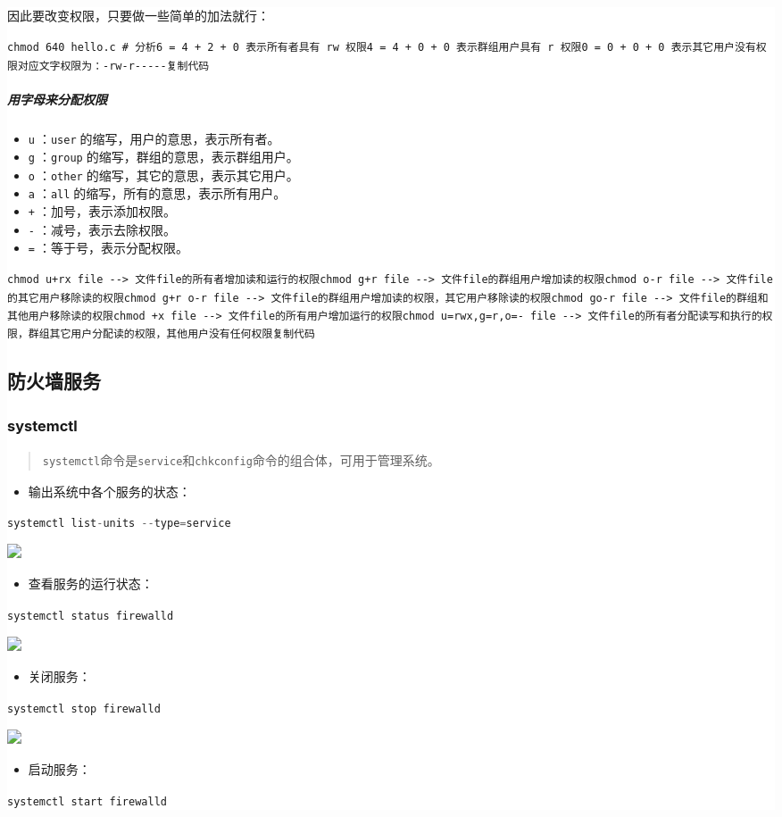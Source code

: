 因此要改变权限，只要做一些简单的加法就行：

```
chmod 640 hello.c # 分析6 = 4 + 2 + 0 表示所有者具有 rw 权限4 = 4 + 0 + 0 表示群组用户具有 r 权限0 = 0 + 0 + 0 表示其它用户没有权限对应文字权限为：-rw-r-----复制代码
```

##### 用字母来分配权限

- `u` ：`user` 的缩写，用户的意思，表示所有者。
- `g` ：`group` 的缩写，群组的意思，表示群组用户。
- `o` ：`other` 的缩写，其它的意思，表示其它用户。
- `a` ：`all` 的缩写，所有的意思，表示所有用户。
- `+` ：加号，表示添加权限。
- `-` ：减号，表示去除权限。
- `=` ：等于号，表示分配权限。

```
chmod u+rx file --> 文件file的所有者增加读和运行的权限chmod g+r file --> 文件file的群组用户增加读的权限chmod o-r file --> 文件file的其它用户移除读的权限chmod g+r o-r file --> 文件file的群组用户增加读的权限，其它用户移除读的权限chmod go-r file --> 文件file的群组和其他用户移除读的权限chmod +x file --> 文件file的所有用户增加运行的权限chmod u=rwx,g=r,o=- file --> 文件file的所有者分配读写和执行的权限，群组其它用户分配读的权限，其他用户没有任何权限复制代码
```

## 防火墙服务

### systemctl

> `systemctl`命令是`service`和`chkconfig`命令的组合体，可用于管理系统。

- 输出系统中各个服务的状态：

```java
systemctl list-units --type=service
```

![](https://gitee.com/hyy_xiaoluo/mymd/blob/master/Linux%E5%AD%A6%E4%B9%A0/img/CC/1.png)

- 查看服务的运行状态：

```
systemctl status firewalld
```

![](https://gitee.com/hyy_xiaoluo/mymd/blob/master/Linux%E5%AD%A6%E4%B9%A0/img/CC/2.png)

- 关闭服务：

```
systemctl stop firewalld
```

![](https://gitee.com/hyy_xiaoluo/mymd/blob/master/Linux%E5%AD%A6%E4%B9%A0/img/CC/3.png)

- 启动服务：

```
systemctl start firewalld
```
